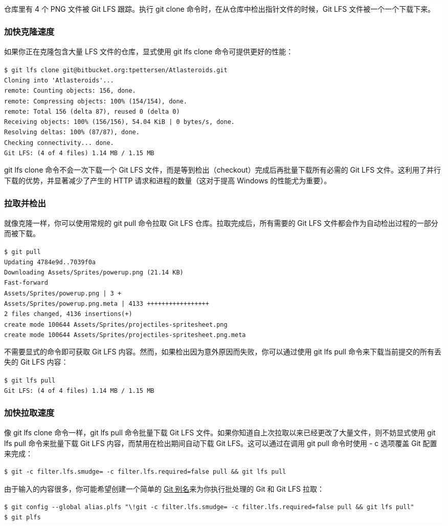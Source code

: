 仓库里有 4 个 PNG 文件被 Git LFS 跟踪。执行 git clone 命令时，在从仓库中检出指针文件的时候，Git LFS 文件被一个一个下载下来。

### 加快克隆速度

如果你正在克隆包含大量 LFS 文件的仓库，显式使用 git lfs clone 命令可提供更好的性能：

```
$ git lfs clone git@bitbucket.org:tpettersen/Atlasteroids.git
Cloning into 'Atlasteroids'...
remote: Counting objects: 156, done.
remote: Compressing objects: 100% (154/154), done.
remote: Total 156 (delta 87), reused 0 (delta 0)
Receiving objects: 100% (156/156), 54.04 KiB | 0 bytes/s, done.
Resolving deltas: 100% (87/87), done.
Checking connectivity... done.
Git LFS: (4 of 4 files) 1.14 MB / 1.15 MB
```

git lfs clone 命令不会一次下载一个 Git LFS 文件，而是等到检出（checkout）完成后再批量下载所有必需的 Git LFS 文件。这利用了并行下载的优势，并显著减少了产生的 HTTP 请求和进程的数量（这对于提高 Windows 的性能尤为重要）。

### 拉取并检出

就像克隆一样，你可以使用常规的 git pull 命令拉取 Git LFS 仓库。拉取完成后，所有需要的 Git LFS 文件都会作为自动检出过程的一部分而被下载。

```
$ git pull
Updating 4784e9d..7039f0a
Downloading Assets/Sprites/powerup.png (21.14 KB)
Fast-forward
Assets/Sprites/powerup.png | 3 +
Assets/Sprites/powerup.png.meta | 4133 +++++++++++++++++
2 files changed, 4136 insertions(+)
create mode 100644 Assets/Sprites/projectiles-spritesheet.png
create mode 100644 Assets/Sprites/projectiles-spritesheet.png.meta
```

不需要显式的命令即可获取 Git LFS 内容。然而，如果检出因为意外原因而失败，你可以通过使用 git lfs pull 命令来下载当前提交的所有丢失的 Git LFS 内容：

```
$ git lfs pull
Git LFS: (4 of 4 files) 1.14 MB / 1.15 MB
```

### 加快拉取速度

像 git lfs clone 命令一样，git lfs pull 命令批量下载 Git LFS 文件。如果你知道自上次拉取以来已经更改了大量文件，则不妨显式使用 git lfs pull 命令来批量下载 Git LFS 内容，而禁用在检出期间自动下载 Git LFS。这可以通过在调用 git pull 命令时使用 - c 选项覆盖 Git 配置来完成：

```
$ git -c filter.lfs.smudge= -c filter.lfs.required=false pull && git lfs pull
```

由于输入的内容很多，你可能希望创建一个简单的 [Git 别名](https://link.zhihu.com/?target=https%3A//blogs.atlassian.com/2014/10/advanced-git-aliases/)来为你执行批处理的 Git 和 Git LFS 拉取：

```
$ git config --global alias.plfs "\!git -c filter.lfs.smudge= -c filter.lfs.required=false pull && git lfs pull"
$ git plfs
```
